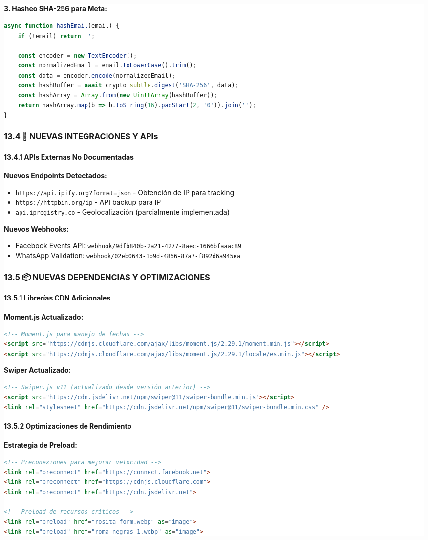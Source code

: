 
**3. Hasheo SHA-256 para Meta:**
```javascript
async function hashEmail(email) {
    if (!email) return '';
    
    const encoder = new TextEncoder();
    const normalizedEmail = email.toLowerCase().trim();
    const data = encoder.encode(normalizedEmail);
    const hashBuffer = await crypto.subtle.digest('SHA-256', data);
    const hashArray = Array.from(new Uint8Array(hashBuffer));
    return hashArray.map(b => b.toString(16).padStart(2, '0')).join('');
}
```

### 13.4 🔗 NUEVAS INTEGRACIONES Y APIs

#### 13.4.1 APIs Externas No Documentadas

**Nuevos Endpoints Detectados:**
- `https://api.ipify.org?format=json` - Obtención de IP para tracking
- `https://httpbin.org/ip` - API backup para IP
- `api.ipregistry.co` - Geolocalización (parcialmente implementada)

**Nuevos Webhooks:**
- Facebook Events API: `webhook/9dfb840b-2a21-4277-8aec-1666bfaaac89`
- WhatsApp Validation: `webhook/02eb0643-1b9d-4866-87a7-f892d6a945ea`

### 13.5 📦 NUEVAS DEPENDENCIAS Y OPTIMIZACIONES

#### 13.5.1 Librerías CDN Adicionales

**Moment.js Actualizado:**
```html
<!-- Moment.js para manejo de fechas -->
<script src="https://cdnjs.cloudflare.com/ajax/libs/moment.js/2.29.1/moment.min.js"></script>
<script src="https://cdnjs.cloudflare.com/ajax/libs/moment.js/2.29.1/locale/es.min.js"></script>
```

**Swiper Actualizado:**
```html
<!-- Swiper.js v11 (actualizado desde versión anterior) -->
<script src="https://cdn.jsdelivr.net/npm/swiper@11/swiper-bundle.min.js"></script>
<link rel="stylesheet" href="https://cdn.jsdelivr.net/npm/swiper@11/swiper-bundle.min.css" />
```

#### 13.5.2 Optimizaciones de Rendimiento

**Estrategia de Preload:**
```html
<!-- Preconexiones para mejorar velocidad -->
<link rel="preconnect" href="https://connect.facebook.net">
<link rel="preconnect" href="https://cdnjs.cloudflare.com">
<link rel="preconnect" href="https://cdn.jsdelivr.net">

<!-- Preload de recursos críticos -->
<link rel="preload" href="rosita-form.webp" as="image">
<link rel="preload" href="roma-negras-1.webp" as="image">
```
